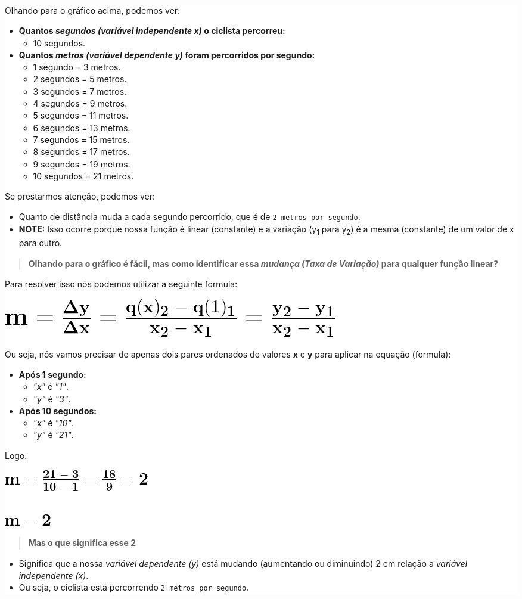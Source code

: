 Olhando para o gráfico acima, podemos ver:

 - **Quantos *segundos (variável independente x)* o ciclista percorreu:**  
   - 10 segundos.
 - **Quantos *metros (variável dependente y)* foram percorridos por segundo:**  
   - 1 segundo  = 3 metros.  
   - 2 segundos = 5 metros.  
   - 3 segundos = 7 metros.  
   - 4 segundos = 9 metros.  
   - 5 segundos = 11 metros.  
   - 6 segundos = 13 metros.  
   - 7 segundos = 15 metros.  
   - 8 segundos = 17 metros.  
   - 9 segundos = 19 metros.  
   - 10 segundos = 21 metros.  

Se prestarmos atenção, podemos ver:

 - Quanto de distância muda a cada segundo percorrido, que é de `2 metros por segundo`.
 - **NOTE:** Isso ocorre porque nossa função é linear (constante) e a variação (y<sub>1</sub> para y<sub>2</sub>) é a mesma (constante) de um valor de x para outro.

> **Olhando para o gráfico é fácil, mas como identificar essa *mudança (Taxa de Variação)* para qualquer função linear?**

Para resolver isso nós podemos utilizar a seguinte formula:

![img](images/linear-rate-of-change-02.png)  


Ou seja, nós vamos precisar de apenas dois pares ordenados de valores **x** e **y** para aplicar na equação (formula):

 - **Após 1 segundo:**
   - *"x"* é *"1"*.
   - *"y"* é *"3"*.
 - **Após 10 segundos:**
   - *"x"* é *"10"*.
   - *"y"* é *"21"*.

Logo:

![img](images/linear-rate-of-change-03.png)  


> **Mas o que significa esse 2**

 - Significa que a nossa *variável dependente (y)* está mudando (aumentando ou diminuindo) 2 em relação a *variável independente (x)*.
 - Ou seja, o ciclista está percorrendo `2 metros por segundo`.
